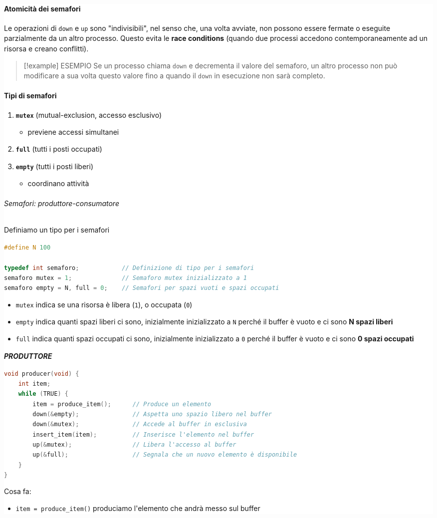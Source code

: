
#### Atomicità dei semafori
Le operazioni di `down` e `up` sono "indivisibili", nel senso che, una volta avviate, non possono essere fermate o eseguite parzialmente da un altro processo.
Questo evita le **race conditions** (quando due processi accedono contemporaneamente ad un risorsa e creano conflitti).

>[!example] ESEMPIO
>Se un processo chiama `down` e decrementa il valore del  semaforo, un altro processo non può modificare a sua volta questo valore fino a quando il `down` in esecuzione non sarà completo.


#### Tipi di semafori
1. **`mutex`** (mutual-exclusion, accesso esclusivo)
	- previene accessi simultanei

2. **`full`** (tutti i posti occupati)
3. **`empty`** (tutti i posti liberi)
	- coordinano attività



###### Semafori: produttore-consumatore
Definiamo un tipo per i semafori
```c 
#define N 100

typedef int semaforo;            // Definizione di tipo per i semafori
semaforo mutex = 1;              // Semaforo mutex inizializzato a 1 
semaforo empty = N, full = 0;    // Semafori per spazi vuoti e spazi occupati
```
- `mutex` indica se una risorsa è libera (`1`), o occupata (`0`)
	
- `empty` indica quanti spazi liberi ci sono, inizialmente inizializzato a `N` perché il buffer è vuoto e ci sono **N spazi liberi** 
	
- `full` indica quanti spazi occupati ci sono, inizialmente inizializzato a `0` perché il buffer è vuoto e ci sono **0 spazi occupati** 


***PRODUTTORE***
```c
void producer(void) {
    int item;
    while (TRUE) {
        item = produce_item();      // Produce un elemento
        down(&empty);               // Aspetta uno spazio libero nel buffer
        down(&mutex);               // Accede al buffer in esclusiva
        insert_item(item);          // Inserisce l'elemento nel buffer
        up(&mutex);                 // Libera l'accesso al buffer
        up(&full);                  // Segnala che un nuovo elemento è disponibile
    }
}
```
Cosa fa: 
- `item = produce_item()` produciamo l'elemento che andrà messo sul buffer
	